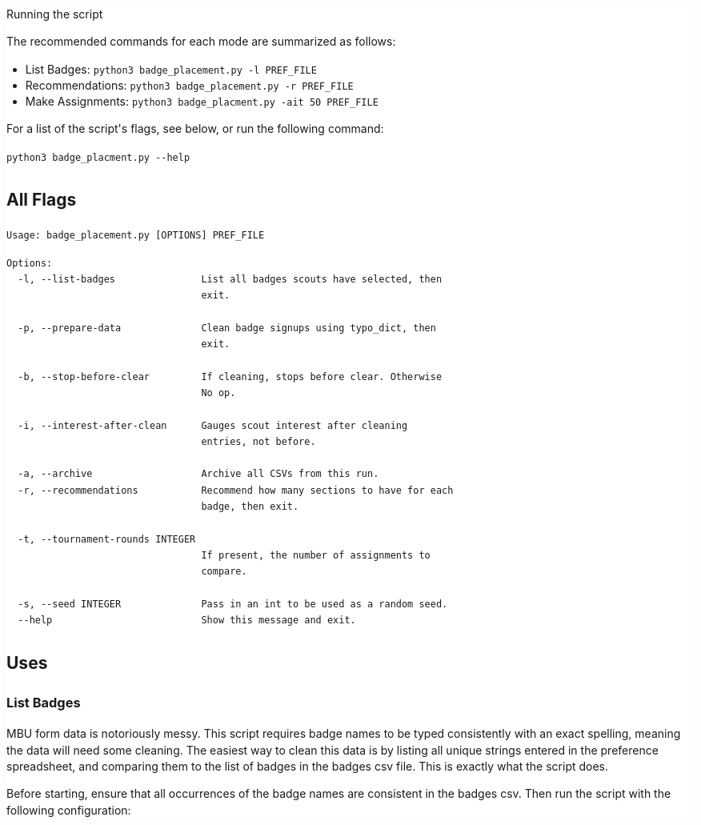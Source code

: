 Running the script 

The recommended commands for each mode are summarized as follows:
- List Badges: `python3 badge_placement.py -l PREF_FILE`
- Recommendations: `python3 badge_placement.py -r PREF_FILE`
- Make Assignments: `python3 badge_placment.py -ait 50 PREF_FILE`

For a list of the script's flags, see below, or run the following command:

`python3 badge_placment.py --help`

## All Flags
```txt
Usage: badge_placement.py [OPTIONS] PREF_FILE
```

```txt
Options:
  -l, --list-badges               List all badges scouts have selected, then
                                  exit.

  -p, --prepare-data              Clean badge signups using typo_dict, then
                                  exit.

  -b, --stop-before-clear         If cleaning, stops before clear. Otherwise
                                  No op.

  -i, --interest-after-clean      Gauges scout interest after cleaning
                                  entries, not before.

  -a, --archive                   Archive all CSVs from this run.
  -r, --recommendations           Recommend how many sections to have for each
                                  badge, then exit.

  -t, --tournament-rounds INTEGER
                                  If present, the number of assignments to
                                  compare.

  -s, --seed INTEGER              Pass in an int to be used as a random seed.
  --help                          Show this message and exit.
```
## Uses 

### List Badges
MBU form data is notoriously messy. This script requires badge names to be typed
consistently with an exact spelling, meaning the data will need some cleaning.
The easiest way to clean this data is by listing all unique strings entered in
the preference spreadsheet, and comparing them to the list of badges in the
badges csv file. This is exactly what the script does.

Before starting, ensure that all occurrences of the badge names are consistent
in the badges csv. Then run the script with the following configuration:  
